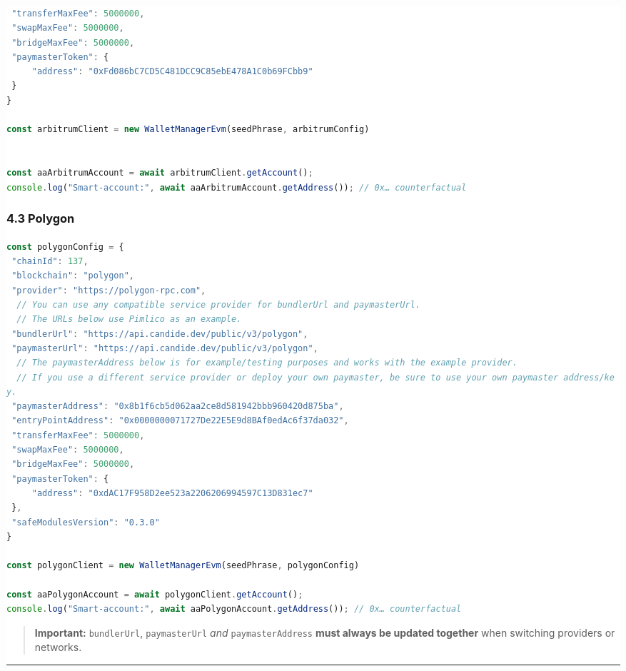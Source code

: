 ```js
 "transferMaxFee": 5000000,
 "swapMaxFee": 5000000,
 "bridgeMaxFee": 5000000,
 "paymasterToken": {
     "address": "0xFd086bC7CD5C481DCC9C85ebE478A1C0b69FCbb9"
 }
}

const arbitrumClient = new WalletManagerEvm(seedPhrase, arbitrumConfig)


const aaArbitrumAccount = await arbitrumClient.getAccount();
console.log("Smart‑account:", await aaArbitrumAccount.getAddress()); // 0x… counterfactual
```

### 4.3 Polygon

```js
const polygonConfig = {
 "chainId": 137,
 "blockchain": "polygon",
 "provider": "https://polygon-rpc.com",
  // You can use any compatible service provider for bundlerUrl and paymasterUrl.
  // The URLs below use Pimlico as an example.
 "bundlerUrl": "https://api.candide.dev/public/v3/polygon",
 "paymasterUrl": "https://api.candide.dev/public/v3/polygon",
  // The paymasterAddress below is for example/testing purposes and works with the example provider.
  // If you use a different service provider or deploy your own paymaster, be sure to use your own paymaster address/key.
 "paymasterAddress": "0x8b1f6cb5d062aa2ce8d581942bbb960420d875ba",
 "entryPointAddress": "0x0000000071727De22E5E9d8BAf0edAc6f37da032",
 "transferMaxFee": 5000000,
 "swapMaxFee": 5000000,
 "bridgeMaxFee": 5000000,
 "paymasterToken": {
     "address": "0xdAC17F958D2ee523a2206206994597C13D831ec7"
 },
 "safeModulesVersion": "0.3.0"
}

const polygonClient = new WalletManagerEvm(seedPhrase, polygonConfig)

const aaPolygonAccount = await polygonClient.getAccount();
console.log("Smart‑account:", await aaPolygonAccount.getAddress()); // 0x… counterfactual
```

> **Important:** `bundlerUrl`, `paymasterUrl` *and* `paymasterAddress` **must always be updated together** when switching providers or networks.

---
